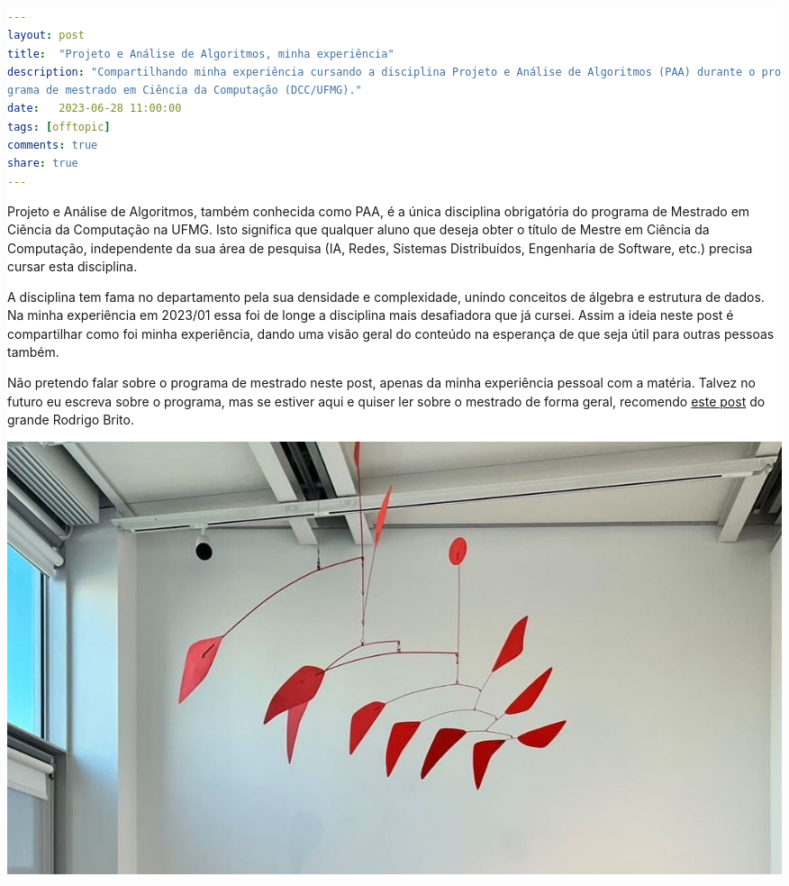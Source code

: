 ```yaml
---
layout: post
title:  "Projeto e Análise de Algoritmos, minha experiência"
description: "Compartilhando minha experiência cursando a disciplina Projeto e Análise de Algoritmos (PAA) durante o programa de mestrado em Ciência da Computação (DCC/UFMG)."
date:   2023-06-28 11:00:00
tags: [offtopic]
comments: true
share: true
---
```


Projeto e Análise de Algoritmos, também conhecida como PAA, é a única disciplina obrigatória do programa de Mestrado em Ciência da Computação na UFMG. Isto significa que qualquer aluno que deseja obter o título de Mestre em Ciência da Computação, independente da sua área de pesquisa (IA, Redes, Sistemas Distribuídos, Engenharia de Software, etc.) precisa cursar esta disciplina.

A disciplina tem fama no departamento pela sua densidade e complexidade, unindo conceitos de álgebra e estrutura de dados. Na minha experiência em 2023/01 essa foi de longe a disciplina mais desafiadora que já cursei. Assim a ideia neste post é compartilhar como foi minha experiência, dando uma visão geral do conteúdo na esperança de que seja útil para outras pessoas também.

Não pretendo falar sobre o programa de mestrado neste post, apenas da minha experiência pessoal com a matéria. Talvez no futuro eu escreva sobre o programa, mas se estiver aqui e quiser ler sobre o mestrado de forma geral, recomendo [este post](https://brito.com.br/posts/mestrado-ciencia-computacao/) do grande Rodrigo Brito.

![Cormen book cover](https://raw.githubusercontent.com/andreybleme/andreybleme.github.io/master/assets/img/paa-cover.jpeg "Cormen book cover")
